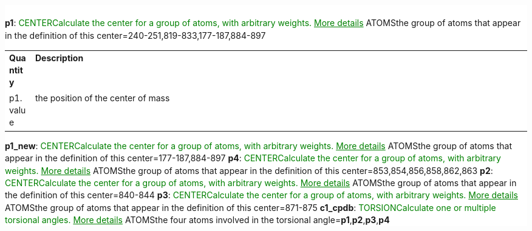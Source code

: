 <br/><b name="data/tal1/opes_mw/template/plumed.datp1" onclick='showPath("data/tal1/opes_mw/template/plumed.dat","data/tal1/opes_mw/template/plumed.datp1","data/tal1/opes_mw/template/plumed.datp1","brown")'>p1</b>: <span class="plumedtooltip" style="color:green">CENTER<span class="right">Calculate the center for a group of atoms, with arbitrary weights. <a href="https://www.plumed.org/doc-master/user-doc/html/CENTER" style="color:green">More details</a><i></i></span></span> <span class="plumedtooltip">ATOMS<span class="right">the group of atoms that appear in the definition of this center<i></i></span></span>=240-251,819-833,177-187,884-897
<span style="display:none;" id="data/tal1/opes_mw/template/plumed.datp1">The CENTER action with label <b>p1</b> calculates the following quantities:<table  align="center" frame="void" width="95%" cellpadding="5%"><tr><td width="5%"><b> Quantity </b>  </td><td><b> Description </b> </td></tr><tr><td width="5%">p1.value</td><td>the position of the center of mass</td></tr></table></span><b name="data/tal1/opes_mw/template/plumed.datp1_new" onclick='showPath("data/tal1/opes_mw/template/plumed.dat","data/tal1/opes_mw/template/plumed.datp1_new","data/tal1/opes_mw/template/plumed.datp1_new","brown")'>p1_new</b>: <span class="plumedtooltip" style="color:green">CENTER<span class="right">Calculate the center for a group of atoms, with arbitrary weights. <a href="https://www.plumed.org/doc-master/user-doc/html/CENTER" style="color:green">More details</a><i></i></span></span> <span class="plumedtooltip">ATOMS<span class="right">the group of atoms that appear in the definition of this center<i></i></span></span>=177-187,884-897
<span style="display:none;" id="data/tal1/opes_mw/template/plumed.datp1_new">The CENTER action with label <b>p1_new</b> calculates the following quantities:<table  align="center" frame="void" width="95%" cellpadding="5%"><tr><td width="5%"><b> Quantity </b>  </td><td><b> Description </b> </td></tr><tr><td width="5%">p1_new.value</td><td>the position of the center of mass</td></tr></table></span><b name="data/tal1/opes_mw/template/plumed.datp4" onclick='showPath("data/tal1/opes_mw/template/plumed.dat","data/tal1/opes_mw/template/plumed.datp4","data/tal1/opes_mw/template/plumed.datp4","brown")'>p4</b>: <span class="plumedtooltip" style="color:green">CENTER<span class="right">Calculate the center for a group of atoms, with arbitrary weights. <a href="https://www.plumed.org/doc-master/user-doc/html/CENTER" style="color:green">More details</a><i></i></span></span> <span class="plumedtooltip">ATOMS<span class="right">the group of atoms that appear in the definition of this center<i></i></span></span>=853,854,856,858,862,863
<span style="display:none;" id="data/tal1/opes_mw/template/plumed.datp4">The CENTER action with label <b>p4</b> calculates the following quantities:<table  align="center" frame="void" width="95%" cellpadding="5%"><tr><td width="5%"><b> Quantity </b>  </td><td><b> Description </b> </td></tr><tr><td width="5%">p4.value</td><td>the position of the center of mass</td></tr></table></span><b name="data/tal1/opes_mw/template/plumed.datp2" onclick='showPath("data/tal1/opes_mw/template/plumed.dat","data/tal1/opes_mw/template/plumed.datp2","data/tal1/opes_mw/template/plumed.datp2","brown")'>p2</b>: <span class="plumedtooltip" style="color:green">CENTER<span class="right">Calculate the center for a group of atoms, with arbitrary weights. <a href="https://www.plumed.org/doc-master/user-doc/html/CENTER" style="color:green">More details</a><i></i></span></span> <span class="plumedtooltip">ATOMS<span class="right">the group of atoms that appear in the definition of this center<i></i></span></span>=840-844
<span style="display:none;" id="data/tal1/opes_mw/template/plumed.datp2">The CENTER action with label <b>p2</b> calculates the following quantities:<table  align="center" frame="void" width="95%" cellpadding="5%"><tr><td width="5%"><b> Quantity </b>  </td><td><b> Description </b> </td></tr><tr><td width="5%">p2.value</td><td>the position of the center of mass</td></tr></table></span><b name="data/tal1/opes_mw/template/plumed.datp3" onclick='showPath("data/tal1/opes_mw/template/plumed.dat","data/tal1/opes_mw/template/plumed.datp3","data/tal1/opes_mw/template/plumed.datp3","brown")'>p3</b>: <span class="plumedtooltip" style="color:green">CENTER<span class="right">Calculate the center for a group of atoms, with arbitrary weights. <a href="https://www.plumed.org/doc-master/user-doc/html/CENTER" style="color:green">More details</a><i></i></span></span> <span class="plumedtooltip">ATOMS<span class="right">the group of atoms that appear in the definition of this center<i></i></span></span>=871-875
<span style="display:none;" id="data/tal1/opes_mw/template/plumed.datp3">The CENTER action with label <b>p3</b> calculates the following quantities:<table  align="center" frame="void" width="95%" cellpadding="5%"><tr><td width="5%"><b> Quantity </b>  </td><td><b> Description </b> </td></tr><tr><td width="5%">p3.value</td><td>the position of the center of mass</td></tr></table></span><b name="data/tal1/opes_mw/template/plumed.datc1_cpdb" onclick='showPath("data/tal1/opes_mw/template/plumed.dat","data/tal1/opes_mw/template/plumed.datc1_cpdb","data/tal1/opes_mw/template/plumed.datc1_cpdb","brown")'>c1_cpdb</b>: <span class="plumedtooltip" style="color:green">TORSION<span class="right">Calculate one or multiple torsional angles. <a href="https://www.plumed.org/doc-master/user-doc/html/TORSION" style="color:green">More details</a><i></i></span></span> <span class="plumedtooltip">ATOMS<span class="right">the four atoms involved in the torsional angle<i></i></span></span>=<b name="data/tal1/opes_mw/template/plumed.datp1">p1</b>,<b name="data/tal1/opes_mw/template/plumed.datp2">p2</b>,<b name="data/tal1/opes_mw/template/plumed.datp3">p3</b>,<b name="data/tal1/opes_mw/template/plumed.datp4">p4</b>